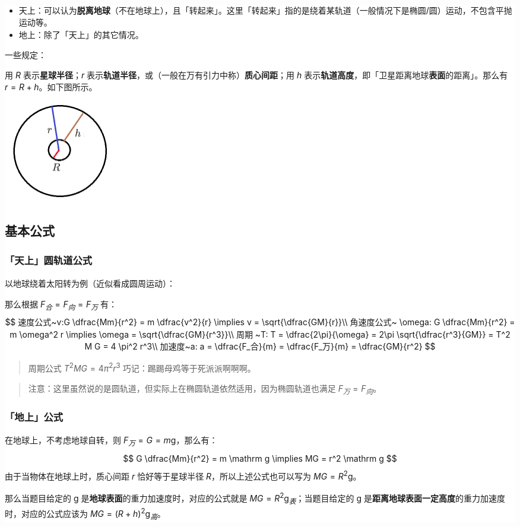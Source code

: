 - 天上：可以认为**脱离地球**（不在地球上），且「转起来」。这里「转起来」指的是绕着某轨道（一般情况下是椭圆/圆）运动，不包含平抛运动等。
- 地上：除了「天上」的其它情况。

一些规定：

用 $R$ 表示**星球半径**；$r$ 表示**轨道半径**，或（一般在万有引力中称）**质心间距**；用 $h$ 表示**轨道高度**，即「卫星距离地球**表面**的距离」。那么有 $r = R + h$。如下图所示。

<img src="./assets/image-20240417210425708.png" alt="image-20240417210425708" style="zoom:50%;" />

## 基本公式

### 「天上」圆轨道公式

以地球绕着太阳转为例（近似看成圆周运动）：

那么根据 $F_合 = F_向 = F_万$ 有：
$$
速度公式~v:G \dfrac{Mm}{r^2} = m \dfrac{v^2}{r} \implies v = \sqrt{\dfrac{GM}{r}}\\
角速度公式~ \omega: G \dfrac{Mm}{r^2} = m \omega^2 r \implies \omega = \sqrt{\dfrac{GM}{r^3}}\\
周期 ~T: T = \dfrac{2\pi}{\omega} = 2\pi \sqrt{\dfrac{r^3}{GM}} = T^2 M G = 4 \pi^2 r^3\\
加速度~a: a = \dfrac{F_合}{m} = \dfrac{F_万}{m} = \dfrac{GM}{r^2}
$$

> 周期公式 $T^2 M G = 4 \pi^2 r^3$ 巧记：踢踢母鸡等于死派派啊啊啊。

> 注意：这里虽然说的是圆轨道，但实际上在椭圆轨道依然适用，因为椭圆轨道也满足 $F_万 = F_向$。

### 「地上」公式

在地球上，不考虑地球自转，则 $F_万 = G = m \mathrm g$，那么有：
$$
G \dfrac{Mm}{r^2} = m \mathrm g \implies MG  = r^2 \mathrm g
$$
由于当物体在地球上时，质心间距 $r$ 恰好等于星球半径 $R$，所以上述公式也可以写为 $MG = R^2 \mathrm g$。

那么当题目给定的 $\mathrm g$ 是**地球表面**的重力加速度时，对应的公式就是 $MG = R^2 \mathrm g_表$；当题目给定的 $\mathrm g$ 是**距离地球表面一定高度**的重力加速度时，对应的公式应该为 $MG = (R + h)^2 \mathrm g_高$。

